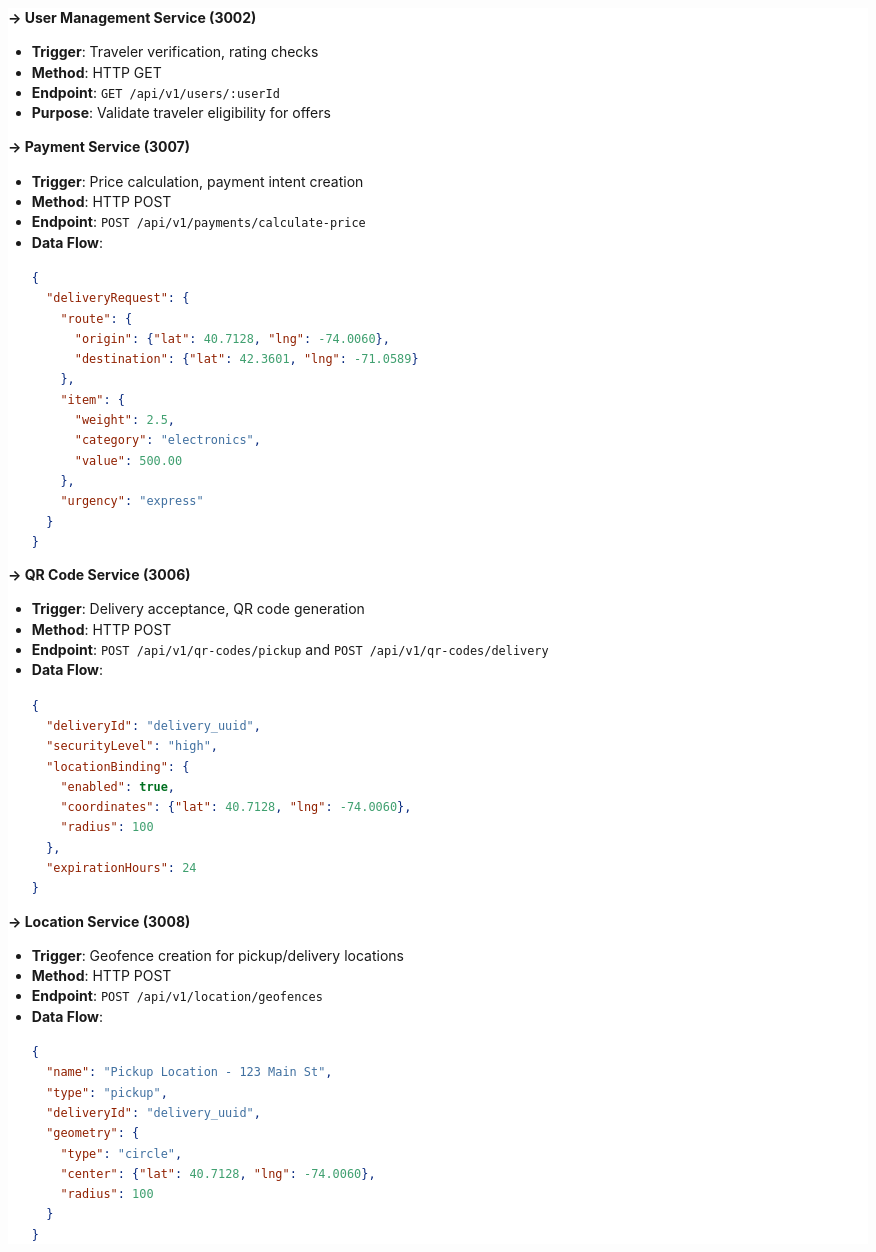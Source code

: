 **→ User Management Service (3002)**
- **Trigger**: Traveler verification, rating checks
- **Method**: HTTP GET
- **Endpoint**: `GET /api/v1/users/:userId`
- **Purpose**: Validate traveler eligibility for offers

**→ Payment Service (3007)**
- **Trigger**: Price calculation, payment intent creation
- **Method**: HTTP POST
- **Endpoint**: `POST /api/v1/payments/calculate-price`
- **Data Flow**:
  ```json
  {
    "deliveryRequest": {
      "route": {
        "origin": {"lat": 40.7128, "lng": -74.0060},
        "destination": {"lat": 42.3601, "lng": -71.0589}
      },
      "item": {
        "weight": 2.5,
        "category": "electronics",
        "value": 500.00
      },
      "urgency": "express"
    }
  }
  ```

**→ QR Code Service (3006)**
- **Trigger**: Delivery acceptance, QR code generation
- **Method**: HTTP POST
- **Endpoint**: `POST /api/v1/qr-codes/pickup` and `POST /api/v1/qr-codes/delivery`
- **Data Flow**:
  ```json
  {
    "deliveryId": "delivery_uuid",
    "securityLevel": "high",
    "locationBinding": {
      "enabled": true,
      "coordinates": {"lat": 40.7128, "lng": -74.0060},
      "radius": 100
    },
    "expirationHours": 24
  }
  ```

**→ Location Service (3008)**
- **Trigger**: Geofence creation for pickup/delivery locations
- **Method**: HTTP POST
- **Endpoint**: `POST /api/v1/location/geofences`
- **Data Flow**:
  ```json
  {
    "name": "Pickup Location - 123 Main St",
    "type": "pickup",
    "deliveryId": "delivery_uuid",
    "geometry": {
      "type": "circle",
      "center": {"lat": 40.7128, "lng": -74.0060},
      "radius": 100
    }
  }
  ```

